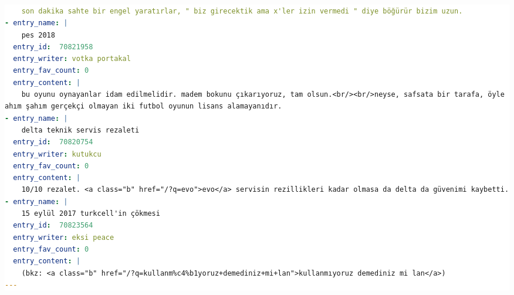 ```yaml
    son dakika sahte bir engel yaratırlar, " biz girecektik ama x'ler izin vermedi " diye böğürür bizim uzun.
- entry_name: |
    pes 2018
  entry_id:  70821958
  entry_writer: votka portakal
  entry_fav_count: 0
  entry_content: |
    bu oyunu oynayanlar idam edilmelidir. madem bokunu çıkarıyoruz, tam olsun.<br/><br/>neyse, safsata bir tarafa, öyle ahım şahım gerçekçi olmayan iki futbol oyunun lisans alamayanıdır.
- entry_name: |
    delta teknik servis rezaleti
  entry_id:  70820754
  entry_writer: kutukcu
  entry_fav_count: 0
  entry_content: |
    10/10 rezalet. <a class="b" href="/?q=evo">evo</a> servisin rezillikleri kadar olmasa da delta da güvenimi kaybetti.
- entry_name: |
    15 eylül 2017 turkcell'in çökmesi
  entry_id:  70823564
  entry_writer: eksi peace
  entry_fav_count: 0
  entry_content: |
    (bkz: <a class="b" href="/?q=kullanm%c4%b1yoruz+demediniz+mi+lan">kullanmıyoruz demediniz mi lan</a>)
---
```

